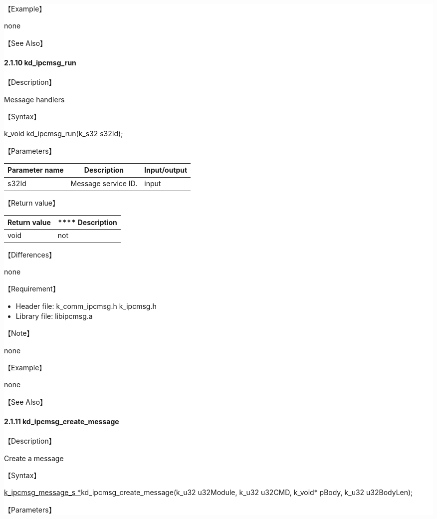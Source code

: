 【Example】

none

【See Also】

#### 2.1.10 kd_ipcmsg_run

【Description】

Message handlers

【Syntax】

k_void kd_ipcmsg_run(k_s32 s32Id);

【Parameters】

| **Parameter name**   | **Description**           | **Input/output** |
|-----------|----------------|-----------|
| s32Id     | Message service ID.  | input      |

【Return value】

| **Return value**   | **** Description|
|---------|------|
| void    | not   |

【Differences】

none

【Requirement】

- Header file: k_comm_ipcmsg.h k_ipcmsg.h
- Library file: libipcmsg.a

【Note】

none

【Example】

none

【See Also】

#### 2.1.11 kd_ipcmsg_create_message

【Description】

Create a message

【Syntax】

[k_ipcmsg_message_s *](#315-k_ipcmsg_messsage_s)kd_ipcmsg_create_message(k_u32 u32Module, k_u32 u32CMD, k_void*
pBody, k_u32 u32BodyLen);

【Parameters】
